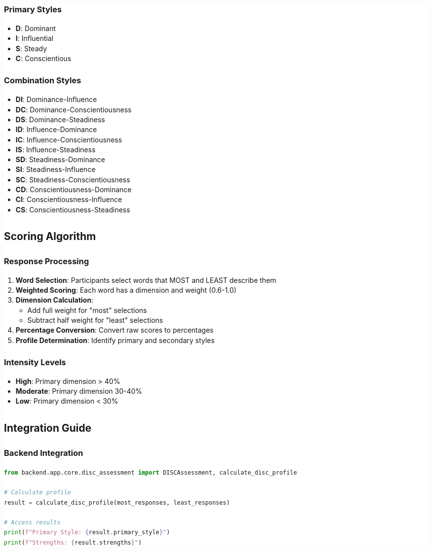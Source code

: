 ### Primary Styles
- **D**: Dominant
- **I**: Influential
- **S**: Steady
- **C**: Conscientious

### Combination Styles
- **DI**: Dominance-Influence
- **DC**: Dominance-Conscientiousness
- **DS**: Dominance-Steadiness
- **ID**: Influence-Dominance
- **IC**: Influence-Conscientiousness
- **IS**: Influence-Steadiness
- **SD**: Steadiness-Dominance
- **SI**: Steadiness-Influence
- **SC**: Steadiness-Conscientiousness
- **CD**: Conscientiousness-Dominance
- **CI**: Conscientiousness-Influence
- **CS**: Conscientiousness-Steadiness

## Scoring Algorithm

### Response Processing
1. **Word Selection**: Participants select words that MOST and LEAST describe them
2. **Weighted Scoring**: Each word has a dimension and weight (0.6-1.0)
3. **Dimension Calculation**: 
   - Add full weight for "most" selections
   - Subtract half weight for "least" selections
4. **Percentage Conversion**: Convert raw scores to percentages
5. **Profile Determination**: Identify primary and secondary styles

### Intensity Levels
- **High**: Primary dimension > 40%
- **Moderate**: Primary dimension 30-40%
- **Low**: Primary dimension < 30%

## Integration Guide

### Backend Integration
```python
from backend.app.core.disc_assessment import DISCAssessment, calculate_disc_profile

# Calculate profile
result = calculate_disc_profile(most_responses, least_responses)

# Access results
print(f"Primary Style: {result.primary_style}")
print(f"Strengths: {result.strengths}")
```
